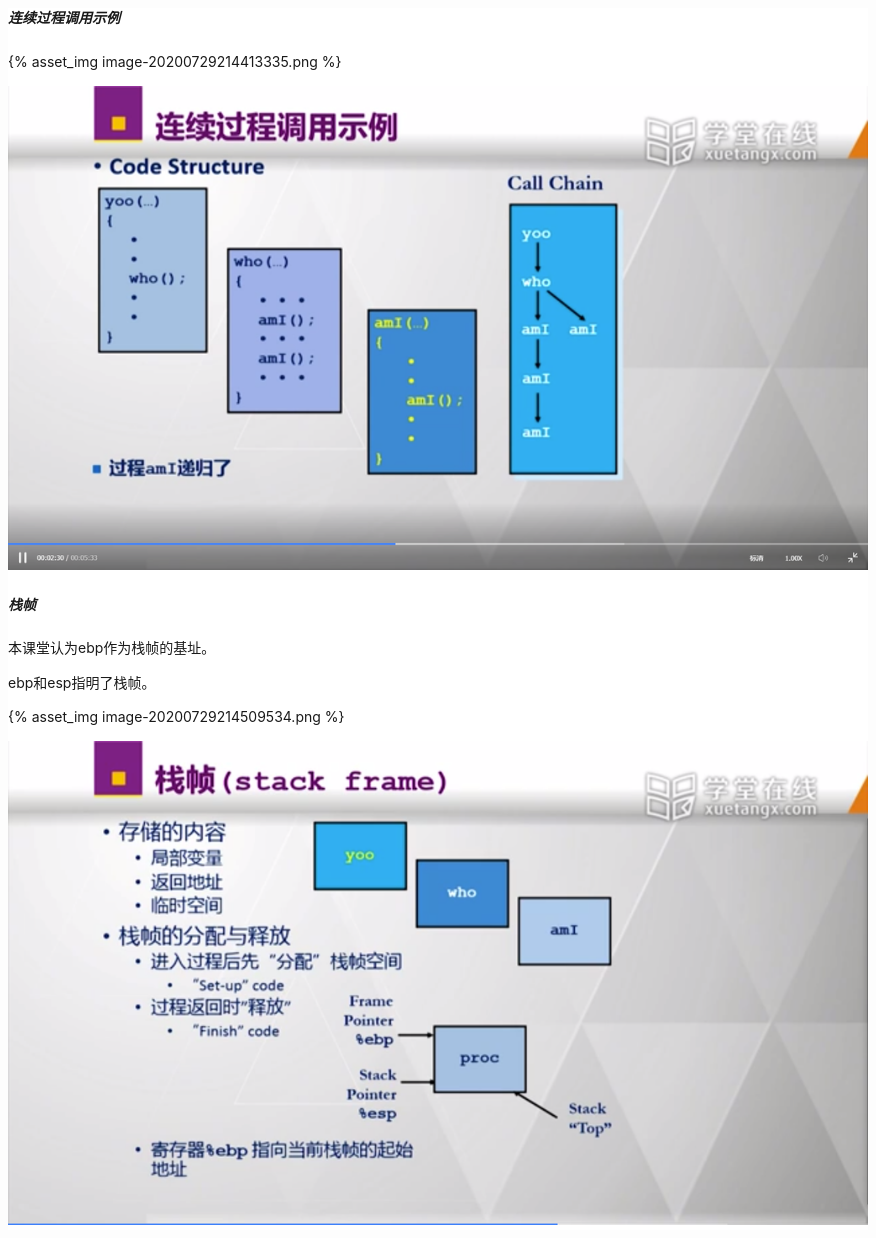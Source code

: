 ##### 连续过程调用示例

{% asset_img image-20200729214413335.png %}

![](912-汇编学堂在线笔记/image-20200729214413335.png)

##### 栈帧

本课堂认为ebp作为栈帧的基址。

ebp和esp指明了栈帧。

{% asset_img image-20200729214509534.png %}

![](912-汇编学堂在线笔记/image-20200729214509534.png)
